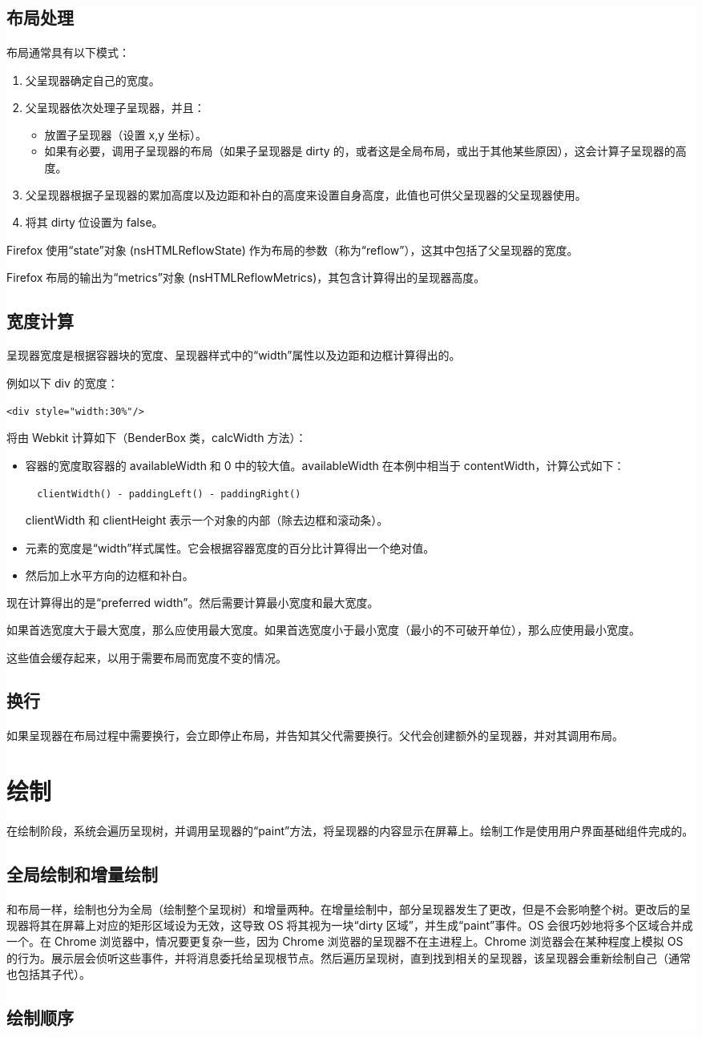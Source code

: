 ## 布局处理

布局通常具有以下模式：

1. 父呈现器确定自己的宽度。
2. 父呈现器依次处理子呈现器，并且：

    * 放置子呈现器（设置 x,y 坐标）。
    * 如果有必要，调用子呈现器的布局（如果子呈现器是 dirty 的，或者这是全局布局，或出于其他某些原因），这会计算子呈现器的高度。
3. 父呈现器根据子呈现器的累加高度以及边距和补白的高度来设置自身高度，此值也可供父呈现器的父呈现器使用。
4. 将其 dirty 位设置为 false。

Firefox 使用“state”对象 (nsHTMLReflowState) 作为布局的参数（称为“reflow”），这其中包括了父呈现器的宽度。 

Firefox 布局的输出为“metrics”对象 (nsHTMLReflowMetrics)，其包含计算得出的呈现器高度。

## 宽度计算

呈现器宽度是根据容器块的宽度、呈现器样式中的“width”属性以及边距和边框计算得出的。 

例如以下 div 的宽度：

    <div style="width:30%"/>

将由 Webkit 计算如下（BenderBox 类，calcWidth 方法）：

* 容器的宽度取容器的 availableWidth 和 0 中的较大值。availableWidth 在本例中相当于 contentWidth，计算公式如下：

        clientWidth() - paddingLeft() - paddingRight()

    clientWidth 和 clientHeight 表示一个对象的内部（除去边框和滚动条）。
    
* 元素的宽度是“width”样式属性。它会根据容器宽度的百分比计算得出一个绝对值。
* 然后加上水平方向的边框和补白。

现在计算得出的是“preferred width”。然后需要计算最小宽度和最大宽度。 

如果首选宽度大于最大宽度，那么应使用最大宽度。如果首选宽度小于最小宽度（最小的不可破开单位），那么应使用最小宽度。

这些值会缓存起来，以用于需要布局而宽度不变的情况。

## 换行

如果呈现器在布局过程中需要换行，会立即停止布局，并告知其父代需要换行。父代会创建额外的呈现器，并对其调用布局。

# 绘制

在绘制阶段，系统会遍历呈现树，并调用呈现器的“paint”方法，将呈现器的内容显示在屏幕上。绘制工作是使用用户界面基础组件完成的。

## 全局绘制和增量绘制

和布局一样，绘制也分为全局（绘制整个呈现树）和增量两种。在增量绘制中，部分呈现器发生了更改，但是不会影响整个树。更改后的呈现器将其在屏幕上对应的矩形区域设为无效，这导致 OS 将其视为一块“dirty 区域”，并生成“paint”事件。OS 会很巧妙地将多个区域合并成一个。在 Chrome 浏览器中，情况要更复杂一些，因为 Chrome 浏览器的呈现器不在主进程上。Chrome 浏览器会在某种程度上模拟 OS 的行为。展示层会侦听这些事件，并将消息委托给呈现根节点。然后遍历呈现树，直到找到相关的呈现器，该呈现器会重新绘制自己（通常也包括其子代）。

## 绘制顺序
